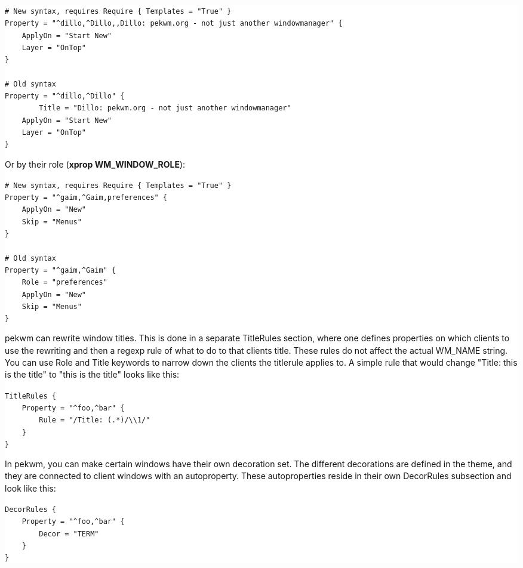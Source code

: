 ```
# New syntax, requires Require { Templates = "True" }
Property = "^dillo,^Dillo,,Dillo: pekwm.org - not just another windowmanager" {
	ApplyOn = "Start New"
	Layer = "OnTop"
}

# Old syntax
Property = "^dillo,^Dillo" {
        Title = "Dillo: pekwm.org - not just another windowmanager"
	ApplyOn = "Start New"
	Layer = "OnTop"
}
```

Or by their role (**xprop WM\_WINDOW\_ROLE**):

```
# New syntax, requires Require { Templates = "True" }
Property = "^gaim,^Gaim,preferences" {
	ApplyOn = "New"
	Skip = "Menus"
}

# Old syntax
Property = "^gaim,^Gaim" {
	Role = "preferences"
	ApplyOn = "New"
	Skip = "Menus"
}
```

pekwm can rewrite window titles. This is done in a separate TitleRules
section, where one defines properties on which clients to use the
rewriting and then a regexp rule of what to do to that clients
title. These rules do not affect the actual WM\_NAME string. You can
use Role and Title keywords to narrow down the clients the titlerule
applies to. A simple rule that would change "Title: this is the title"
to "this is the title" looks like this:

```
TitleRules {
	Property = "^foo,^bar" {
		Rule = "/Title: (.*)/\\1/"
	}
}
```

In pekwm, you can make certain windows have their own decoration
set. The different decorations are defined in the theme, and they are
connected to client windows with an autoproperty. These autoproperties
reside in their own DecorRules subsection and look like this:

```
DecorRules {
	Property = "^foo,^bar" {
		Decor = "TERM"
	}
}
```
